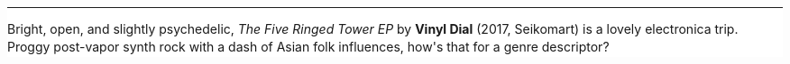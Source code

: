 * * *

Bright, open, and slightly psychedelic, _The Five Ringed Tower EP_ by **Vinyl Dial** (2017, Seikomart) is a lovely electronica trip. Proggy post-vapor synth rock with a dash of Asian folk influences, how's that for a genre descriptor?

<iframe style="border: 0; width: 600px; height: 600px;" src="https://bandcamp.com/EmbeddedPlayer/album=3754426671/size=large/bgcol=ffffff/linkcol=e99708/minimal=true/transparent=true/" seamless=""><a href="http://seikomart.bandcamp.com/album/the-five-ringed-tower-ep">The Five Ringed Tower EP by Vinyl Dial</a></iframe>
